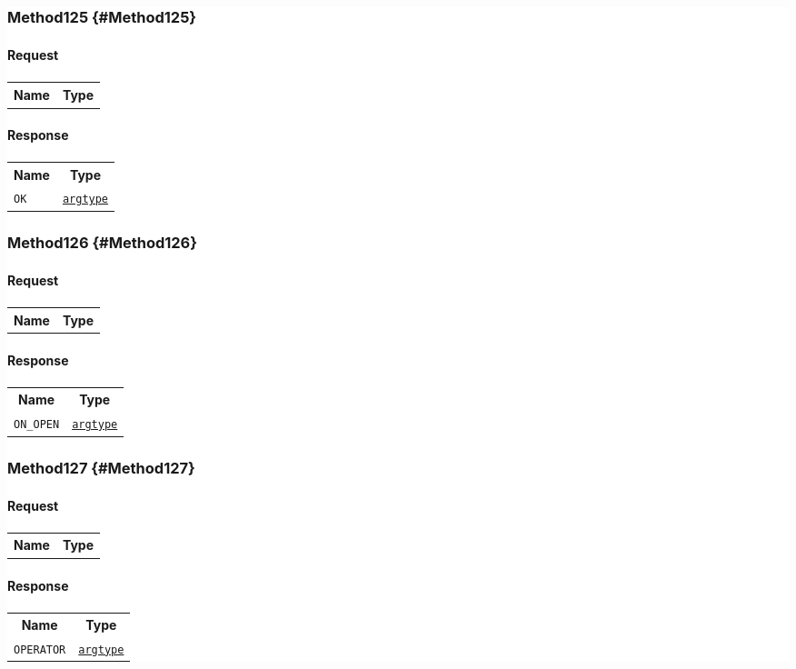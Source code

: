 ### Method125 {#Method125}


#### Request
<table>
    <tr><th>Name</th><th>Type</th></tr>
    </table>


#### Response
<table>
    <tr><th>Name</th><th>Type</th></tr>
    <tr>
            <td><code>OK</code></td>
            <td>
                <code><a class='link' href='#argtype'>argtype</a></code>
            </td>
        </tr></table>

### Method126 {#Method126}


#### Request
<table>
    <tr><th>Name</th><th>Type</th></tr>
    </table>


#### Response
<table>
    <tr><th>Name</th><th>Type</th></tr>
    <tr>
            <td><code>ON_OPEN</code></td>
            <td>
                <code><a class='link' href='#argtype'>argtype</a></code>
            </td>
        </tr></table>

### Method127 {#Method127}


#### Request
<table>
    <tr><th>Name</th><th>Type</th></tr>
    </table>


#### Response
<table>
    <tr><th>Name</th><th>Type</th></tr>
    <tr>
            <td><code>OPERATOR</code></td>
            <td>
                <code><a class='link' href='#argtype'>argtype</a></code>
            </td>
        </tr></table>
